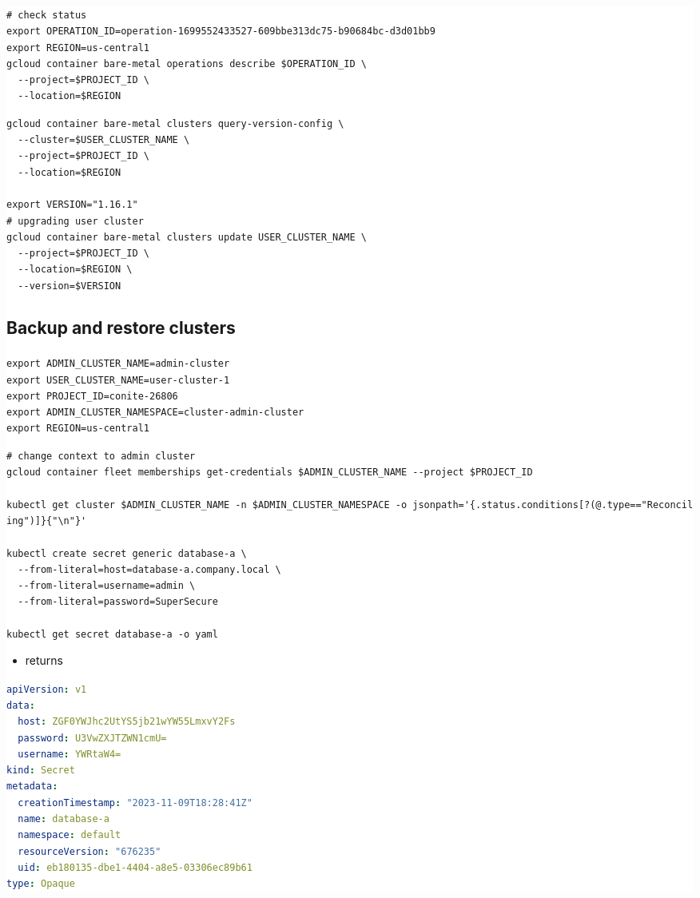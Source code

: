 ```shell
# check status
export OPERATION_ID=operation-1699552433527-609bbe313dc75-b90684bc-d3d01bb9
export REGION=us-central1
gcloud container bare-metal operations describe $OPERATION_ID \
  --project=$PROJECT_ID \
  --location=$REGION
```

```shell
gcloud container bare-metal clusters query-version-config \
  --cluster=$USER_CLUSTER_NAME \
  --project=$PROJECT_ID \
  --location=$REGION

export VERSION="1.16.1"
# upgrading user cluster
gcloud container bare-metal clusters update USER_CLUSTER_NAME \
  --project=$PROJECT_ID \
  --location=$REGION \
  --version=$VERSION
```

## Backup and restore clusters
```shell
export ADMIN_CLUSTER_NAME=admin-cluster
export USER_CLUSTER_NAME=user-cluster-1
export PROJECT_ID=conite-26806
export ADMIN_CLUSTER_NAMESPACE=cluster-admin-cluster
export REGION=us-central1

```

```shell
# change context to admin cluster
gcloud container fleet memberships get-credentials $ADMIN_CLUSTER_NAME --project $PROJECT_ID

kubectl get cluster $ADMIN_CLUSTER_NAME -n $ADMIN_CLUSTER_NAMESPACE -o jsonpath='{.status.conditions[?(@.type=="Reconciling")]}{"\n"}'

kubectl create secret generic database-a \
  --from-literal=host=database-a.company.local \
  --from-literal=username=admin \
  --from-literal=password=SuperSecure

kubectl get secret database-a -o yaml
```
- returns
```yaml
apiVersion: v1
data:
  host: ZGF0YWJhc2UtYS5jb21wYW55LmxvY2Fs
  password: U3VwZXJTZWN1cmU=
  username: YWRtaW4=
kind: Secret
metadata:
  creationTimestamp: "2023-11-09T18:28:41Z"
  name: database-a
  namespace: default
  resourceVersion: "676235"
  uid: eb180135-dbe1-4404-a8e5-03306ec89b61
type: Opaque
```
